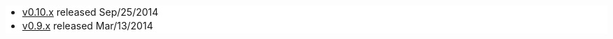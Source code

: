 - [v0.10.x](https://github.com/gymnasiumlife/blob/master/doc/release-notes/gymnasium/release-notes-0.10.0.md) released Sep/25/2014
- [v0.9.x](https://github.com/gymnasiumlife/blob/master/doc/release-notes/gymnasium/release-notes-0.9.0.md) released Mar/13/2014

